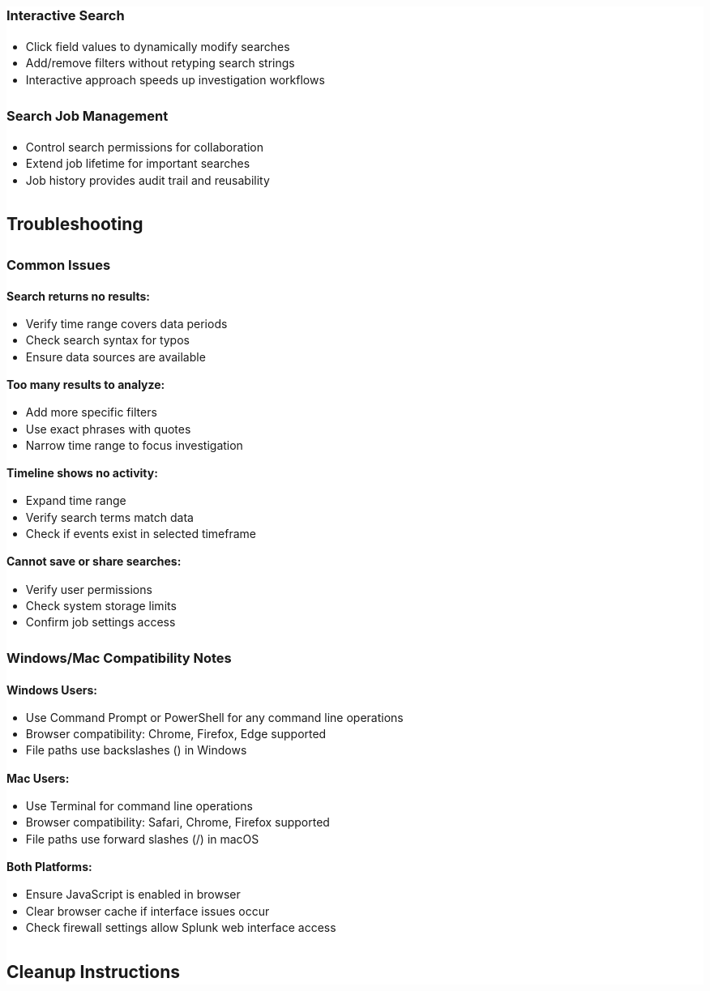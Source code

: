 ### Interactive Search
- Click field values to dynamically modify searches
- Add/remove filters without retyping search strings
- Interactive approach speeds up investigation workflows

### Search Job Management
- Control search permissions for collaboration
- Extend job lifetime for important searches
- Job history provides audit trail and reusability

## Troubleshooting

### Common Issues

**Search returns no results:**
- Verify time range covers data periods
- Check search syntax for typos
- Ensure data sources are available

**Too many results to analyze:**
- Add more specific filters
- Use exact phrases with quotes
- Narrow time range to focus investigation

**Timeline shows no activity:**
- Expand time range
- Verify search terms match data
- Check if events exist in selected timeframe

**Cannot save or share searches:**
- Verify user permissions
- Check system storage limits
- Confirm job settings access

### Windows/Mac Compatibility Notes

**Windows Users:**
- Use Command Prompt or PowerShell for any command line operations
- Browser compatibility: Chrome, Firefox, Edge supported
- File paths use backslashes (\) in Windows

**Mac Users:**
- Use Terminal for command line operations  
- Browser compatibility: Safari, Chrome, Firefox supported
- File paths use forward slashes (/) in macOS

**Both Platforms:**
- Ensure JavaScript is enabled in browser
- Clear browser cache if interface issues occur
- Check firewall settings allow Splunk web interface access

## Cleanup Instructions
